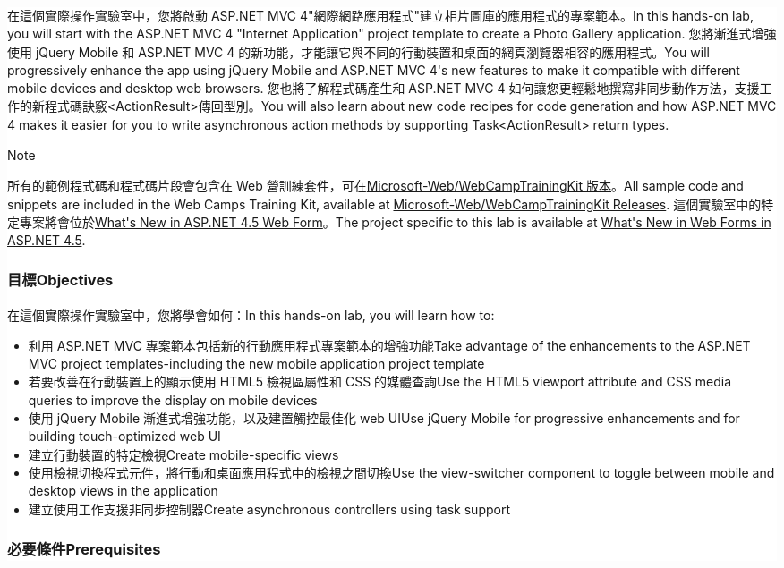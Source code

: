 <span data-ttu-id="bfb88-112">在這個實際操作實驗室中，您將啟動 ASP.NET MVC 4&quot;網際網路應用程式&quot;建立相片圖庫的應用程式的專案範本。</span><span class="sxs-lookup"><span data-stu-id="bfb88-112">In this hands-on lab, you will start with the ASP.NET MVC 4 &quot;Internet Application&quot; project template to create a Photo Gallery application.</span></span> <span data-ttu-id="bfb88-113">您將漸進式增強使用 jQuery Mobile 和 ASP.NET MVC 4 的新功能，才能讓它與不同的行動裝置和桌面的網頁瀏覽器相容的應用程式。</span><span class="sxs-lookup"><span data-stu-id="bfb88-113">You will progressively enhance the app using jQuery Mobile and ASP.NET MVC 4's new features to make it compatible with different mobile devices and desktop web browsers.</span></span> <span data-ttu-id="bfb88-114">您也將了解程式碼產生和 ASP.NET MVC 4 如何讓您更輕鬆地撰寫非同步動作方法，支援工作的新程式碼訣竅&lt;ActionResult&gt;傳回型別。</span><span class="sxs-lookup"><span data-stu-id="bfb88-114">You will also learn about new code recipes for code generation and how ASP.NET MVC 4 makes it easier for you to write asynchronous action methods by supporting Task&lt;ActionResult&gt; return types.</span></span>

> [!NOTE]
> <span data-ttu-id="bfb88-115">所有的範例程式碼和程式碼片段會包含在 Web 營訓練套件，可在[Microsoft-Web/WebCampTrainingKit 版本](https://aka.ms/webcamps-training-kit)。</span><span class="sxs-lookup"><span data-stu-id="bfb88-115">All sample code and snippets are included in the Web Camps Training Kit, available at [Microsoft-Web/WebCampTrainingKit Releases](https://aka.ms/webcamps-training-kit).</span></span> <span data-ttu-id="bfb88-116">這個實驗室中的特定專案將會位於[What's New in ASP.NET 4.5 Web Form](https://github.com/Microsoft-Web/HOL-ASPNETWebForms)。</span><span class="sxs-lookup"><span data-stu-id="bfb88-116">The project specific to this lab is available at [What's New in Web Forms in ASP.NET 4.5](https://github.com/Microsoft-Web/HOL-ASPNETWebForms).</span></span>

<a id="Objectives"></a>
### <a name="objectives"></a><span data-ttu-id="bfb88-117">目標</span><span class="sxs-lookup"><span data-stu-id="bfb88-117">Objectives</span></span>

<span data-ttu-id="bfb88-118">在這個實際操作實驗室中，您將學會如何：</span><span class="sxs-lookup"><span data-stu-id="bfb88-118">In this hands-on lab, you will learn how to:</span></span>

- <span data-ttu-id="bfb88-119">利用 ASP.NET MVC 專案範本包括新的行動應用程式專案範本的增強功能</span><span class="sxs-lookup"><span data-stu-id="bfb88-119">Take advantage of the enhancements to the ASP.NET MVC project templates-including the new mobile application project template</span></span>
- <span data-ttu-id="bfb88-120">若要改善在行動裝置上的顯示使用 HTML5 檢視區屬性和 CSS 的媒體查詢</span><span class="sxs-lookup"><span data-stu-id="bfb88-120">Use the HTML5 viewport attribute and CSS media queries to improve the display on mobile devices</span></span>
- <span data-ttu-id="bfb88-121">使用 jQuery Mobile 漸進式增強功能，以及建置觸控最佳化 web UI</span><span class="sxs-lookup"><span data-stu-id="bfb88-121">Use jQuery Mobile for progressive enhancements and for building touch-optimized web UI</span></span>
- <span data-ttu-id="bfb88-122">建立行動裝置的特定檢視</span><span class="sxs-lookup"><span data-stu-id="bfb88-122">Create mobile-specific views</span></span>
- <span data-ttu-id="bfb88-123">使用檢視切換程式元件，將行動和桌面應用程式中的檢視之間切換</span><span class="sxs-lookup"><span data-stu-id="bfb88-123">Use the view-switcher component to toggle between mobile and desktop views in the application</span></span>
- <span data-ttu-id="bfb88-124">建立使用工作支援非同步控制器</span><span class="sxs-lookup"><span data-stu-id="bfb88-124">Create asynchronous controllers using task support</span></span>

<a id="Prerequisites"></a>

<a id="Prerequisites"></a>
### <a name="prerequisites"></a><span data-ttu-id="bfb88-125">必要條件</span><span class="sxs-lookup"><span data-stu-id="bfb88-125">Prerequisites</span></span>
